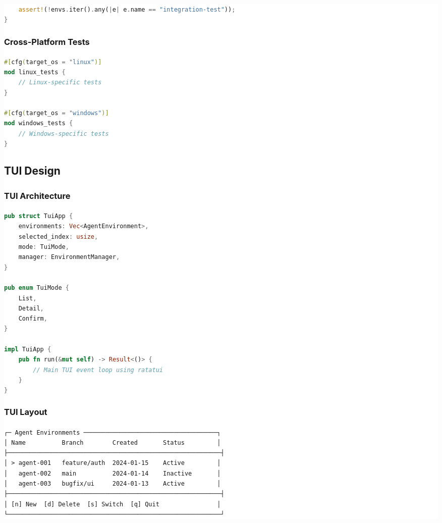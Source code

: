 ```rust
    assert!(!envs.iter().any(|e| e.name == "integration-test"));
}
```

### Cross-Platform Tests

```rust
#[cfg(target_os = "linux")]
mod linux_tests {
    // Linux-specific tests
}

#[cfg(target_os = "windows")]
mod windows_tests {
    // Windows-specific tests
}
```

## TUI Design

### TUI Architecture

```rust
pub struct TuiApp {
    environments: Vec<AgentEnvironment>,
    selected_index: usize,
    mode: TuiMode,
    manager: EnvironmentManager,
}

pub enum TuiMode {
    List,
    Detail,
    Confirm,
}

impl TuiApp {
    pub fn run(&mut self) -> Result<()> {
        // Main TUI event loop using ratatui
    }
}
```

### TUI Layout

```
┌─ Agent Environments ─────────────────────────────────────┐
│ Name          Branch        Created       Status         │
├───────────────────────────────────────────────────────────┤
│ > agent-001   feature/auth  2024-01-15    Active         │
│   agent-002   main          2024-01-14    Inactive       │
│   agent-003   bugfix/ui     2024-01-13    Active         │
├───────────────────────────────────────────────────────────┤
│ [n] New  [d] Delete  [s] Switch  [q] Quit                │
└───────────────────────────────────────────────────────────┘
```
